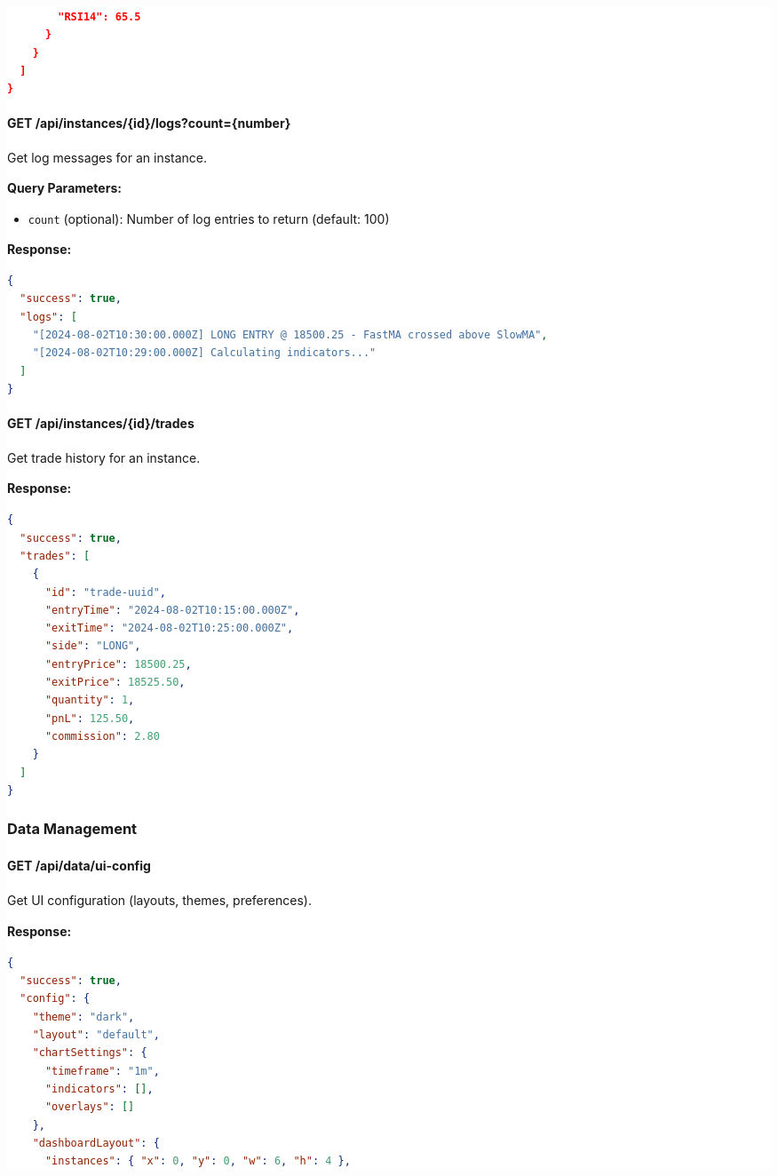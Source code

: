 ```json
        "RSI14": 65.5
      }
    }
  ]
}
```

#### GET /api/instances/{id}/logs?count={number}
Get log messages for an instance.

**Query Parameters:**
- `count` (optional): Number of log entries to return (default: 100)

**Response:**
```json
{
  "success": true,
  "logs": [
    "[2024-08-02T10:30:00.000Z] LONG ENTRY @ 18500.25 - FastMA crossed above SlowMA",
    "[2024-08-02T10:29:00.000Z] Calculating indicators..."
  ]
}
```

#### GET /api/instances/{id}/trades
Get trade history for an instance.

**Response:**
```json
{
  "success": true,
  "trades": [
    {
      "id": "trade-uuid",
      "entryTime": "2024-08-02T10:15:00.000Z",
      "exitTime": "2024-08-02T10:25:00.000Z",
      "side": "LONG",
      "entryPrice": 18500.25,
      "exitPrice": 18525.50,
      "quantity": 1,
      "pnL": 125.50,
      "commission": 2.80
    }
  ]
}
```

### Data Management

#### GET /api/data/ui-config
Get UI configuration (layouts, themes, preferences).

**Response:**
```json
{
  "success": true,
  "config": {
    "theme": "dark",
    "layout": "default",
    "chartSettings": {
      "timeframe": "1m",
      "indicators": [],
      "overlays": []
    },
    "dashboardLayout": {
      "instances": { "x": 0, "y": 0, "w": 6, "h": 4 },
```